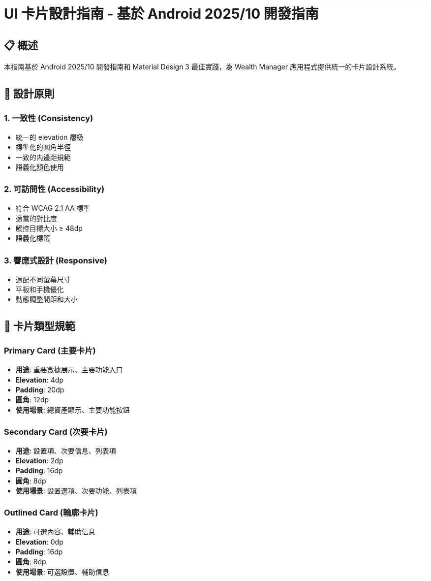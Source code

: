# UI 卡片設計指南 - 基於 Android 2025/10 開發指南

## 📋 概述

本指南基於 Android 2025/10 開發指南和 Material Design 3 最佳實踐，為 Wealth Manager 應用程式提供統一的卡片設計系統。

## 🎯 設計原則

### 1. 一致性 (Consistency)
- 統一的 elevation 層級
- 標準化的圓角半徑
- 一致的内邊距規範
- 語義化顏色使用

### 2. 可訪問性 (Accessibility)
- 符合 WCAG 2.1 AA 標準
- 適當的對比度
- 觸控目標大小 ≥ 48dp
- 語義化標籤

### 3. 響應式設計 (Responsive)
- 適配不同螢幕尺寸
- 平板和手機優化
- 動態調整間距和大小

## 📐 卡片類型規範

### Primary Card (主要卡片)
- **用途**: 重要數據展示、主要功能入口
- **Elevation**: 4dp
- **Padding**: 20dp
- **圓角**: 12dp
- **使用場景**: 總資產顯示、主要功能按鈕

### Secondary Card (次要卡片)
- **用途**: 設置項、次要信息、列表項
- **Elevation**: 2dp
- **Padding**: 16dp
- **圓角**: 8dp
- **使用場景**: 設置選項、次要功能、列表項

### Outlined Card (輪廓卡片)
- **用途**: 可選內容、輔助信息
- **Elevation**: 0dp
- **Padding**: 16dp
- **圓角**: 8dp
- **使用場景**: 可選設置、輔助信息

